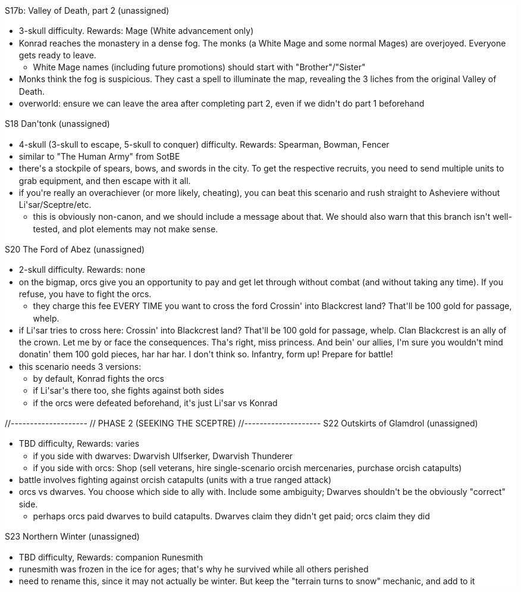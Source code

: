 S17b: Valley of Death, part 2 (unassigned)
- 3-skull difficulty. Rewards: Mage (White advancement only)
- Konrad reaches the monastery in a dense fog. The monks (a White Mage and some normal Mages) are overjoyed. Everyone gets ready to leave.
	- White Mage names (including future promotions) should start with "Brother"/"Sister"
- Monks think the fog is suspicious. They cast a spell to illuminate the map, revealing the 3 liches from the original Valley of Death.
- overworld: ensure we can leave the area after completing part 2, even if we didn't do part 1 beforehand

S18 Dan'tonk (unassigned)
- 4-skull (3-skull to escape, 5-skull to conquer) difficulty. Rewards: Spearman, Bowman, Fencer
- similar to "The Human Army" from SotBE
- there's a stockpile of spears, bows, and swords in the city. To get the respective recruits, you need to send multiple units to grab equipment, and then escape with it all.
- if you're really an overachiever (or more likely, cheating), you can beat this scenario and rush straight to Asheviere without Li'sar/Sceptre/etc.
	- this is obviously non-canon, and we should include a message about that. We should also warn that this branch isn't well-tested, and plot elements may not make sense.

S20 The Ford of Abez (unassigned)
- 2-skull difficulty. Rewards: none
- on the bigmap, orcs give you an opportunity to pay and get let through without combat (and without taking any time). If you refuse, you have to fight the orcs.
	- they charge this fee EVERY TIME you want to cross the ford
	Crossin' into Blackcrest land? That'll be 100 gold for passage, whelp.
- if Li'sar tries to cross here:
	Crossin' into Blackcrest land? That'll be 100 gold for passage, whelp.
	Clan Blackcrest is an ally of the crown. Let me by or face the consequences.
	Tha's right, miss princess. And bein' our allies, I'm sure you wouldn't mind donatin' them 100 gold pieces, har har har.
	I don't think so. Infantry, form up! Prepare for battle!
- this scenario needs 3 versions:
	- by default, Konrad fights the orcs
	- if Li'sar's there too, she fights against both sides
	- if the orcs were defeated beforehand, it's just Li'sar vs Konrad


//--------------------
// PHASE 2 (SEEKING THE SCEPTRE)
//--------------------
S22 Outskirts of Glamdrol (unassigned)
- TBD difficulty, Rewards: varies
	- if you side with dwarves: Dwarvish Ulfserker, Dwarvish Thunderer
	- if you side with orcs:    Shop (sell veterans, hire single-scenario orcish mercenaries, purchase orcish catapults)
- battle involves fighting against orcish catapults (units with a true ranged attack)
- orcs vs dwarves. You choose which side to ally with. Include some ambiguity; Dwarves shouldn't be the obviously "correct" side.
	- perhaps orcs paid dwarves to build catapults. Dwarves claim they didn't get paid; orcs claim they did

S23 Northern Winter (unassigned)
- TBD difficulty, Rewards: companion Runesmith
- runesmith was frozen in the ice for ages; that's why he survived while all others perished
- need to rename this, since it may not actually be winter. But keep the "terrain turns to snow" mechanic, and add to it
